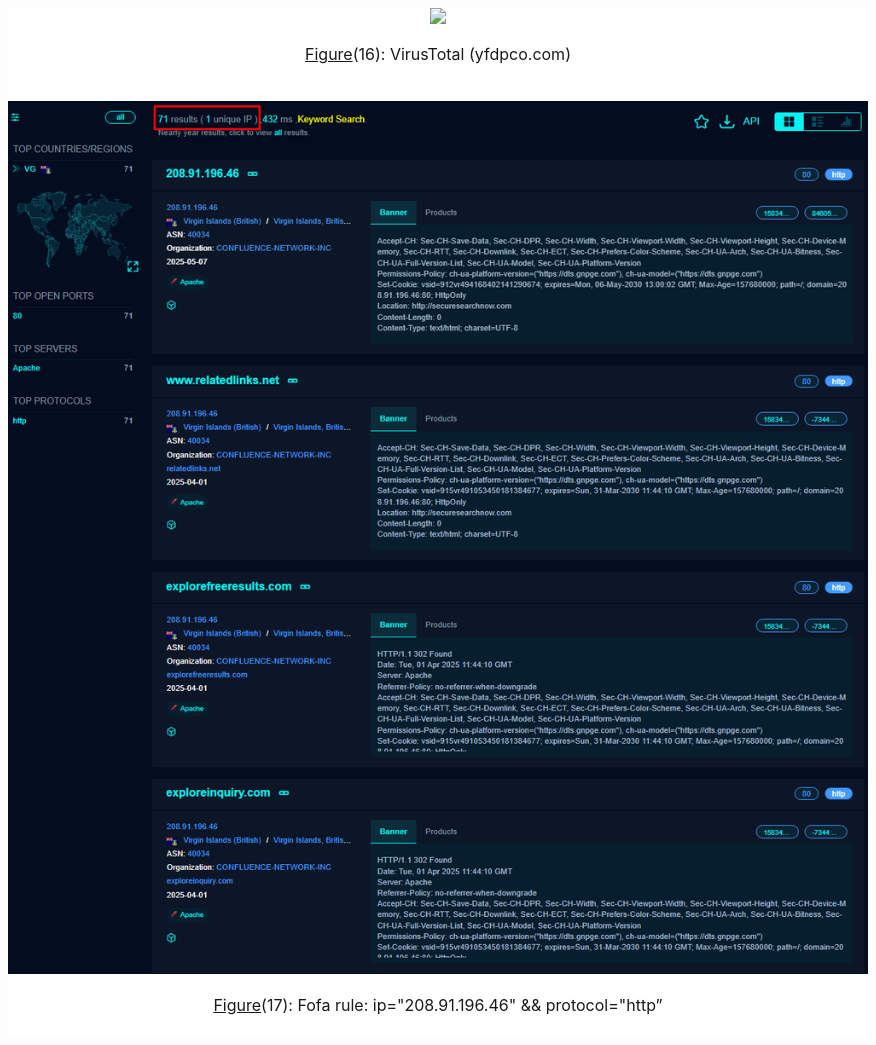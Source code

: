 <p align="center">
  <img src="\assets\images\MA\EmailPhishing-Continente\Screenshot_15virustotal.pngg" />
</p>
<center><font size="3"> <u>Figure</u>(16): VirusTotal (yfdpco.com)<u></u> </font></center>
<br>
<p align="center">
  <img src="\assets\images\MA\EmailPhishing-Continente\Screenshot_16fofa.png" />
</p>
<center><font size="3"> <u>Figure</u>(17): Fofa rule: ip="208.91.196.46" && protocol="http”<u></u> </font></center>
<br>
